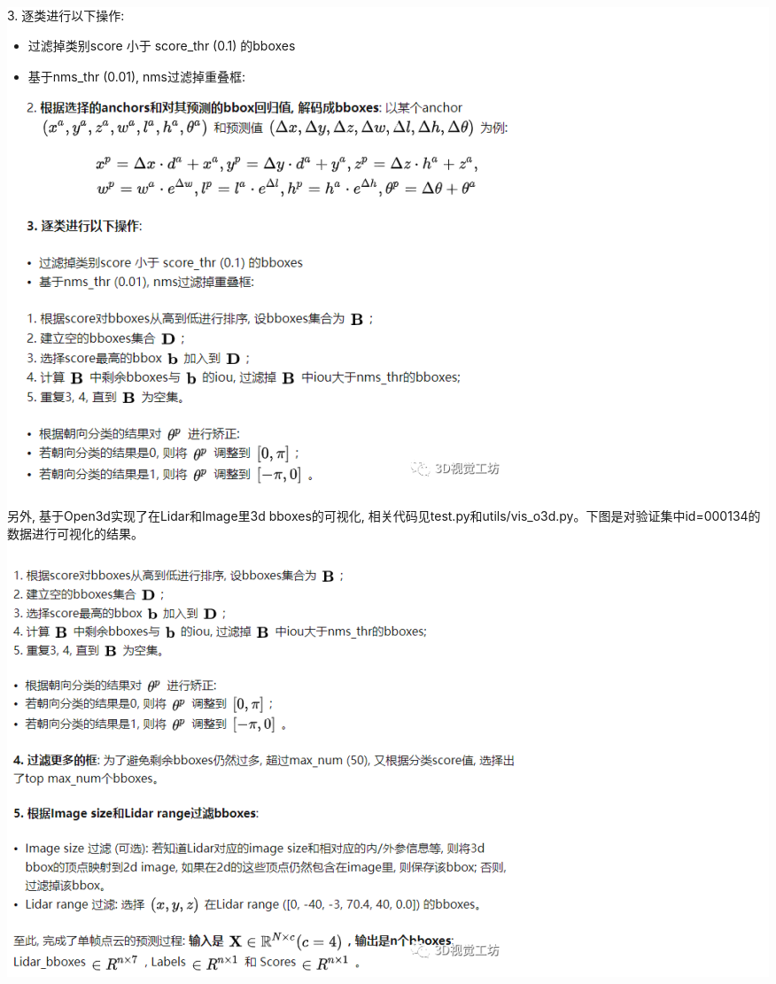 3\. 逐类进行以下操作:

-   过滤掉类别score 小于 score\_thr (0.1) 的bboxes

-   基于nms\_thr (0.01), nms过滤掉重叠框:

![](../../../assets/008_(15条消息)_3D点云_(Lidar)检测入门篇_：_PointPillars_PyTorch实现_3Ｄ视觉工坊的博客-CSDN博客_011.png) 

另外, 基于Open3d实现了在Lidar和Image里3d bboxes的可视化, 相关代码见test.py和utils/vis\_o3d.py。下图是对验证集中id=000134的数据进行可视化的结果。

![](../../../assets/008_(15条消息)_3D点云_(Lidar)检测入门篇_：_PointPillars_PyTorch实现_3Ｄ视觉工坊的博客-CSDN博客_012.png) 
